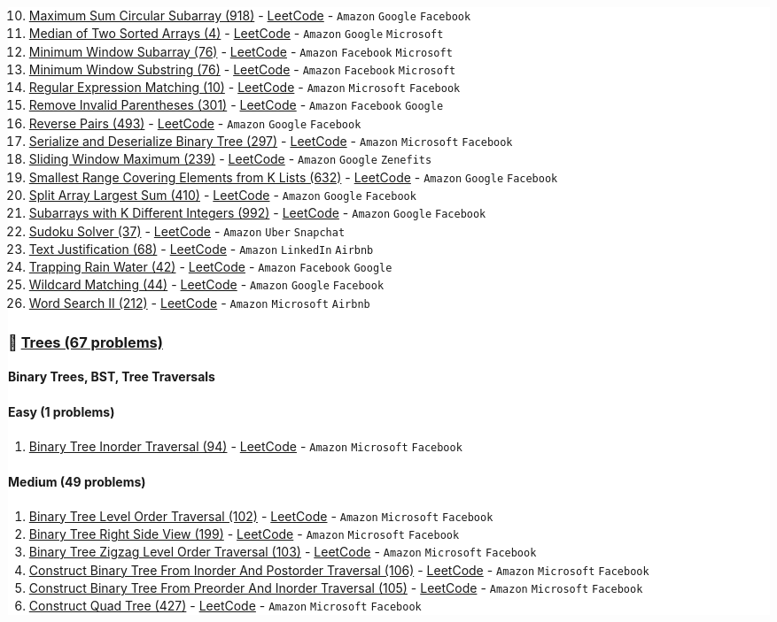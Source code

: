 10. [Maximum Sum Circular Subarray (918)](arrays/hard/MaximumSumCircularSubarray.java) - [LeetCode](https://leetcode.com/problems/maximum-sum-circular-subarray/) - `Amazon` `Google` `Facebook`
11. [Median of Two Sorted Arrays (4)](arrays/hard/MedianOfTwoSortedArrays.java) - [LeetCode](https://leetcode.com/problems/median-of-two-sorted-arrays/) - `Amazon` `Google` `Microsoft`
12. [Minimum Window Subarray (76)](arrays/hard/MinimumWindowSubarray.java) - [LeetCode](https://leetcode.com/problems/minimum-window-substring/) - `Amazon` `Facebook` `Microsoft`
13. [Minimum Window Substring (76)](arrays/hard/MinimumWindowSubstring.java) - [LeetCode](https://leetcode.com/problems/minimum-window-substring/) - `Amazon` `Facebook` `Microsoft`
14. [Regular Expression Matching (10)](arrays/hard/RegularExpressionMatching.java) - [LeetCode](https://leetcode.com/problems/regular-expression-matching/) - `Amazon` `Microsoft` `Facebook`
15. [Remove Invalid Parentheses (301)](arrays/hard/RemoveInvalidParentheses.java) - [LeetCode](https://leetcode.com/problems/remove-invalid-parentheses/) - `Amazon` `Facebook` `Google`
16. [Reverse Pairs (493)](arrays/hard/ReversePairs.java) - [LeetCode](https://leetcode.com/problems/reverse-pairs/) - `Amazon` `Google` `Facebook`
17. [Serialize and Deserialize Binary Tree (297)](arrays/hard/SerializeDeserializeBinaryTree.java) - [LeetCode](https://leetcode.com/problems/serialize-and-deserialize-binary-tree/) - `Amazon` `Microsoft` `Facebook`
18. [Sliding Window Maximum (239)](arrays/hard/SlidingWindowMaximum.java) - [LeetCode](https://leetcode.com/problems/sliding-window-maximum/) - `Amazon` `Google` `Zenefits`
19. [Smallest Range Covering Elements from K Lists (632)](arrays/hard/SmallestRangeCoveringElementsFromKLists.java) - [LeetCode](https://leetcode.com/problems/smallest-range-covering-elements-from-k-lists/) - `Amazon` `Google` `Facebook`
20. [Split Array Largest Sum (410)](arrays/hard/SplitArrayLargestSum.java) - [LeetCode](https://leetcode.com/problems/split-array-largest-sum/) - `Amazon` `Google` `Facebook`
21. [Subarrays with K Different Integers (992)](arrays/hard/SubarraysWithKDifferentIntegers.java) - [LeetCode](https://leetcode.com/problems/subarrays-with-k-different-integers/) - `Amazon` `Google` `Facebook`
22. [Sudoku Solver (37)](arrays/hard/SudokuSolver.java) - [LeetCode](https://leetcode.com/problems/sudoku-solver/) - `Amazon` `Uber` `Snapchat`
23. [Text Justification (68)](arrays/hard/TextJustification.java) - [LeetCode](https://leetcode.com/problems/text-justification/) - `Amazon` `LinkedIn` `Airbnb`
24. [Trapping Rain Water (42)](arrays/hard/TrappingRainWater.java) - [LeetCode](https://leetcode.com/problems/trapping-rain-water/) - `Amazon` `Facebook` `Google`
25. [Wildcard Matching (44)](arrays/hard/WildcardMatching.java) - [LeetCode](https://leetcode.com/problems/wildcard-matching/) - `Amazon` `Google` `Facebook`
26. [Word Search II (212)](arrays/hard/WordSearchII.java) - [LeetCode](https://leetcode.com/problems/word-search-ii/) - `Amazon` `Microsoft` `Airbnb`
### 🌳 [Trees (67 problems)](trees/)
**Binary Trees, BST, Tree Traversals**
#### Easy (1 problems)
1. [Binary Tree Inorder Traversal (94)](trees/easy/BinaryTreeInorderTraversal.java) - [LeetCode](https://leetcode.com/problems/binary-tree-inorder-traversal/) - `Amazon` `Microsoft` `Facebook`

#### Medium (49 problems)
1. [Binary Tree Level Order Traversal (102)](trees/medium/BinaryTreeLevelOrderTraversal.java) - [LeetCode](https://leetcode.com/problems/binary-tree-level-order-traversal/) - `Amazon` `Microsoft` `Facebook`
2. [Binary Tree Right Side View (199)](trees/medium/BinaryTreeRightSideView.java) - [LeetCode](https://leetcode.com/problems/binary-tree-right-side-view/) - `Amazon` `Microsoft` `Facebook`
3. [Binary Tree Zigzag Level Order Traversal (103)](trees/medium/BinaryTreeZigzagLevelOrderTraversal.java) - [LeetCode](https://leetcode.com/problems/binary-tree-zigzag-level-order-traversal/) - `Amazon` `Microsoft` `Facebook`
4. [Construct Binary Tree From Inorder And Postorder Traversal (106)](trees/medium/ConstructBinaryTreeFromInorderAndPostorderTraversal.java) - [LeetCode](https://leetcode.com/problems/construct-binary-tree-from-inorder-and-postorder-traversal/) - `Amazon` `Microsoft` `Facebook`
5. [Construct Binary Tree From Preorder And Inorder Traversal (105)](trees/medium/ConstructBinaryTreeFromPreorderAndInorderTraversal.java) - [LeetCode](https://leetcode.com/problems/construct-binary-tree-from-preorder-and-inorder-traversal/) - `Amazon` `Microsoft` `Facebook`
6. [Construct Quad Tree (427)](trees/medium/ConstructQuadTree.java) - [LeetCode](https://leetcode.com/problems/construct-quad-tree/) - `Amazon` `Microsoft` `Facebook`